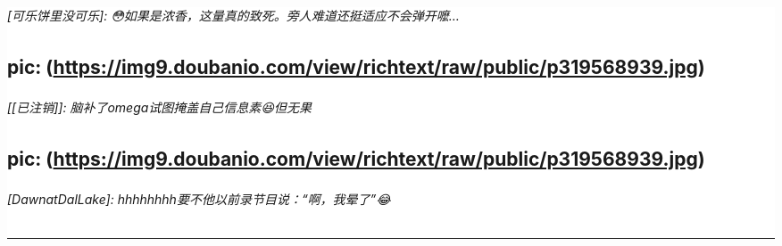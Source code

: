 ###### [可乐饼里没可乐]: 😳如果是浓香，这量真的致死。旁人难道还挺适应不会弹开嚒…
pic: (https://img9.doubanio.com/view/richtext/raw/public/p319568939.jpg)
---------------------------------------

###### [[已注销]]: 脑补了omega试图掩盖自己信息素😆但无果
pic: (https://img9.doubanio.com/view/richtext/raw/public/p319568939.jpg)
---------------------------------------

###### [DawnatDalLake]: hhhhhhhh要不他以前录节目说：“啊，我晕了”😂
---------------------------------------

